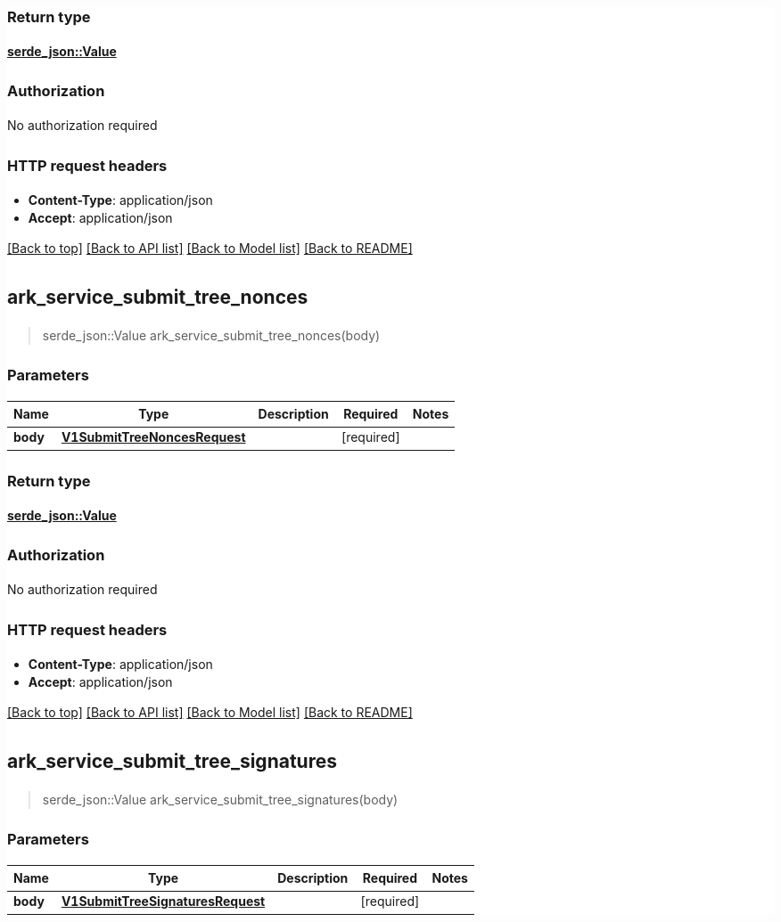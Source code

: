 ### Return type

[**serde_json::Value**](serde_json::Value.md)

### Authorization

No authorization required

### HTTP request headers

- **Content-Type**: application/json
- **Accept**: application/json

[[Back to top]](#) [[Back to API list]](../README.md#documentation-for-api-endpoints) [[Back to Model list]](../README.md#documentation-for-models) [[Back to README]](../README.md)

## ark_service_submit_tree_nonces

> serde_json::Value ark_service_submit_tree_nonces(body)

### Parameters

| Name     | Type                                                          | Description | Required   | Notes |
| -------- | ------------------------------------------------------------- | ----------- | ---------- | ----- |
| **body** | [**V1SubmitTreeNoncesRequest**](V1SubmitTreeNoncesRequest.md) |             | [required] |       |

### Return type

[**serde_json::Value**](serde_json::Value.md)

### Authorization

No authorization required

### HTTP request headers

- **Content-Type**: application/json
- **Accept**: application/json

[[Back to top]](#) [[Back to API list]](../README.md#documentation-for-api-endpoints) [[Back to Model list]](../README.md#documentation-for-models) [[Back to README]](../README.md)

## ark_service_submit_tree_signatures

> serde_json::Value ark_service_submit_tree_signatures(body)

### Parameters

| Name     | Type                                                                  | Description | Required   | Notes |
| -------- | --------------------------------------------------------------------- | ----------- | ---------- | ----- |
| **body** | [**V1SubmitTreeSignaturesRequest**](V1SubmitTreeSignaturesRequest.md) |             | [required] |       |
